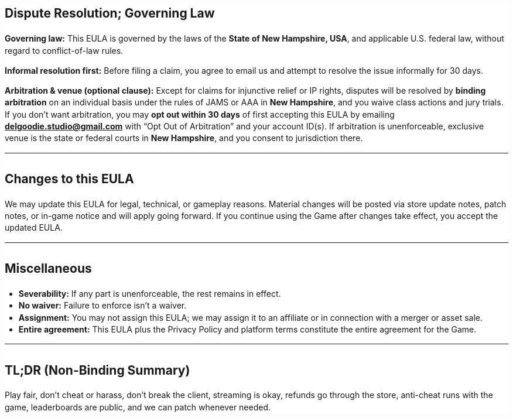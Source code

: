 
## Dispute Resolution; Governing Law

**Governing law:** This EULA is governed by the laws of the **State of New Hampshire, USA**, and applicable U.S. federal law, without regard to conflict-of-law rules.

**Informal resolution first:** Before filing a claim, you agree to email us and attempt to resolve the issue informally for 30 days.

**Arbitration & venue (optional clause):** Except for claims for injunctive relief or IP rights, disputes will be resolved by **binding arbitration** on an individual basis under the rules of JAMS or AAA in **New Hampshire**, and you waive class actions and jury trials. If you don’t want arbitration, you may **opt out within 30 days** of first accepting this EULA by emailing **delgoodie.studio@gmail.com** with “Opt Out of Arbitration” and your account ID(s). If arbitration is unenforceable, exclusive venue is the state or federal courts in **New Hampshire**, and you consent to jurisdiction there.

---

## Changes to this EULA

We may update this EULA for legal, technical, or gameplay reasons. Material changes will be posted via store update notes, patch notes, or in-game notice and will apply going forward. If you continue using the Game after changes take effect, you accept the updated EULA.

---

## Miscellaneous

- **Severability:** If any part is unenforceable, the rest remains in effect.  
- **No waiver:** Failure to enforce isn’t a waiver.  
- **Assignment:** You may not assign this EULA; we may assign it to an affiliate or in connection with a merger or asset sale.  
- **Entire agreement:** This EULA plus the Privacy Policy and platform terms constitute the entire agreement for the Game.

---

## TL;DR (Non-Binding Summary)

Play fair, don’t cheat or harass, don’t break the client, streaming is okay, refunds go through the store, anti-cheat runs with the game, leaderboards are public, and we can patch whenever needed.
